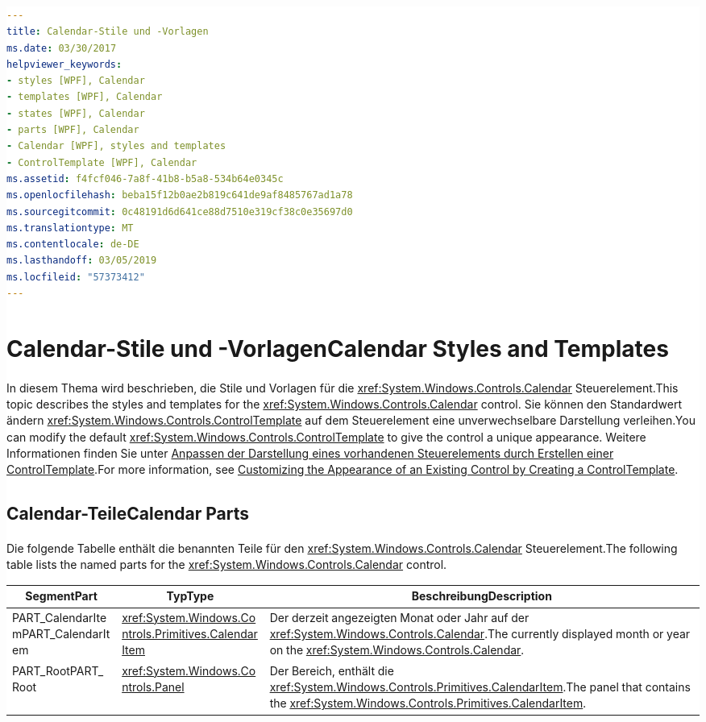 ```yaml
---
title: Calendar-Stile und -Vorlagen
ms.date: 03/30/2017
helpviewer_keywords:
- styles [WPF], Calendar
- templates [WPF], Calendar
- states [WPF], Calendar
- parts [WPF], Calendar
- Calendar [WPF], styles and templates
- ControlTemplate [WPF], Calendar
ms.assetid: f4fcf046-7a8f-41b8-b5a8-534b64e0345c
ms.openlocfilehash: beba15f12b0ae2b819c641de9af8485767ad1a78
ms.sourcegitcommit: 0c48191d6d641ce88d7510e319cf38c0e35697d0
ms.translationtype: MT
ms.contentlocale: de-DE
ms.lasthandoff: 03/05/2019
ms.locfileid: "57373412"
---
```

# <a name="calendar-styles-and-templates"></a><span data-ttu-id="123d8-102">Calendar-Stile und -Vorlagen</span><span class="sxs-lookup"><span data-stu-id="123d8-102">Calendar Styles and Templates</span></span>
<span data-ttu-id="123d8-103">In diesem Thema wird beschrieben, die Stile und Vorlagen für die <xref:System.Windows.Controls.Calendar> Steuerelement.</span><span class="sxs-lookup"><span data-stu-id="123d8-103">This topic describes the styles and templates for the <xref:System.Windows.Controls.Calendar> control.</span></span> <span data-ttu-id="123d8-104">Sie können den Standardwert ändern <xref:System.Windows.Controls.ControlTemplate> auf dem Steuerelement eine unverwechselbare Darstellung verleihen.</span><span class="sxs-lookup"><span data-stu-id="123d8-104">You can modify the default <xref:System.Windows.Controls.ControlTemplate> to give the control a unique appearance.</span></span> <span data-ttu-id="123d8-105">Weitere Informationen finden Sie unter [Anpassen der Darstellung eines vorhandenen Steuerelements durch Erstellen einer ControlTemplate](customizing-the-appearance-of-an-existing-control.md).</span><span class="sxs-lookup"><span data-stu-id="123d8-105">For more information, see [Customizing the Appearance of an Existing Control by Creating a ControlTemplate](customizing-the-appearance-of-an-existing-control.md).</span></span>  
  
## <a name="calendar-parts"></a><span data-ttu-id="123d8-106">Calendar-Teile</span><span class="sxs-lookup"><span data-stu-id="123d8-106">Calendar Parts</span></span>  
 <span data-ttu-id="123d8-107">Die folgende Tabelle enthält die benannten Teile für den <xref:System.Windows.Controls.Calendar> Steuerelement.</span><span class="sxs-lookup"><span data-stu-id="123d8-107">The following table lists the named parts for the <xref:System.Windows.Controls.Calendar> control.</span></span>  
  
|<span data-ttu-id="123d8-108">Segment</span><span class="sxs-lookup"><span data-stu-id="123d8-108">Part</span></span>|<span data-ttu-id="123d8-109">Typ</span><span class="sxs-lookup"><span data-stu-id="123d8-109">Type</span></span>|<span data-ttu-id="123d8-110">Beschreibung</span><span class="sxs-lookup"><span data-stu-id="123d8-110">Description</span></span>|  
|-|-|-|  
|<span data-ttu-id="123d8-111">PART_CalendarItem</span><span class="sxs-lookup"><span data-stu-id="123d8-111">PART_CalendarItem</span></span>|<xref:System.Windows.Controls.Primitives.CalendarItem>|<span data-ttu-id="123d8-112">Der derzeit angezeigten Monat oder Jahr auf der <xref:System.Windows.Controls.Calendar>.</span><span class="sxs-lookup"><span data-stu-id="123d8-112">The currently displayed month or year on the <xref:System.Windows.Controls.Calendar>.</span></span>|  
|<span data-ttu-id="123d8-113">PART_Root</span><span class="sxs-lookup"><span data-stu-id="123d8-113">PART_Root</span></span>|<xref:System.Windows.Controls.Panel>|<span data-ttu-id="123d8-114">Der Bereich, enthält die <xref:System.Windows.Controls.Primitives.CalendarItem>.</span><span class="sxs-lookup"><span data-stu-id="123d8-114">The panel that contains the <xref:System.Windows.Controls.Primitives.CalendarItem>.</span></span>|  
  